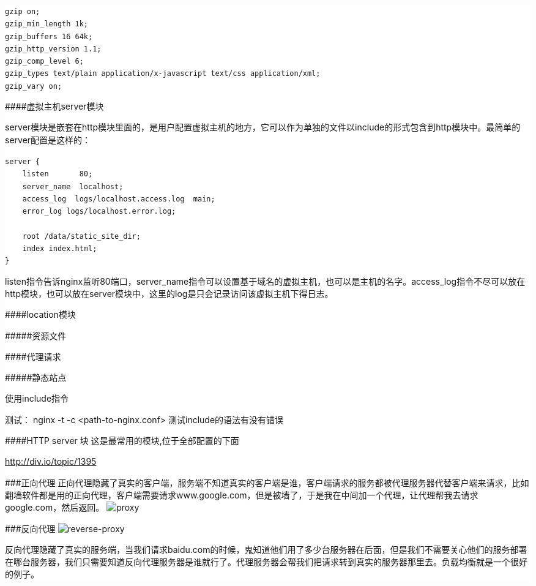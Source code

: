     gzip on;
    gzip_min_length 1k;
    gzip_buffers 16 64k;
    gzip_http_version 1.1;
    gzip_comp_level 6;
    gzip_types text/plain application/x-javascript text/css application/xml;
    gzip_vary on;
    
####虚拟主机server模块

server模块是嵌套在http模块里面的，是用户配置虚拟主机的地方，它可以作为单独的文件以include的形式包含到http模块中。最简单的server配置是这样的：
    
    server {
        listen       80;
        server_name  localhost;
        access_log  logs/localhost.access.log  main;
        error_log logs/localhost.error.log;
        
        root /data/static_site_dir;
        index index.html;
    }
listen指令告诉nginx监听80端口，server_name指令可以设置基于域名的虚拟主机，也可以是主机的名字。access\_log指令不尽可以放在http模块，也可以放在server模块中，这里的log是只会记录访问该虚拟主机下得日志。

####location模块

#####资源文件

####代理请求

#####静态站点



使用include指令

测试：
nginx -t -c <path-to-nginx.conf>
测试include的语法有没有错误

####HTTP server 块
这是最常用的模块,位于全部配置的下面

http://div.io/topic/1395



###正向代理
正向代理隐藏了真实的客户端，服务端不知道真实的客户端是谁，客户端请求的服务都被代理服务器代替客户端来请求，比如翻墙软件都是用的正向代理，客户端需要请求www.google.com，但是被墙了，于是我在中间加一个代理，让代理帮我去请求google.com，然后返回。
![proxy](http://upload-images.jianshu.io/upload_images/637398-e261acb618ffa93d.png?imageMogr2/auto-orient/strip%7CimageView2/2/w/1240)


###反向代理
![reverse-proxy](http://upload-images.jianshu.io/upload_images/637398-d5568cb9dc8d470b.png?imageMogr2/auto-orient/strip%7CimageView2/2/w/1240)

反向代理隐藏了真实的服务端，当我们请求baidu.com的时候，鬼知道他们用了多少台服务器在后面，但是我们不需要关心他们的服务部署在哪台服务器，我们只需要知道反向代理服务器是谁就行了。代理服务器会帮我们把请求转到真实的服务器那里去。负载均衡就是一个很好的例子。
